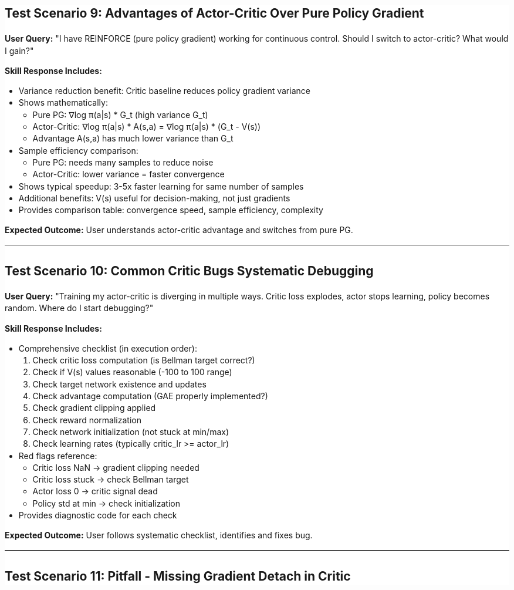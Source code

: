 
## Test Scenario 9: Advantages of Actor-Critic Over Pure Policy Gradient

**User Query:** "I have REINFORCE (pure policy gradient) working for continuous control. Should I switch to actor-critic? What would I gain?"

**Skill Response Includes:**
- Variance reduction benefit: Critic baseline reduces policy gradient variance
- Shows mathematically:
  - Pure PG: ∇log π(a|s) * G_t (high variance G_t)
  - Actor-Critic: ∇log π(a|s) * A(s,a) = ∇log π(a|s) * (G_t - V(s))
  - Advantage A(s,a) has much lower variance than G_t
- Sample efficiency comparison:
  - Pure PG: needs many samples to reduce noise
  - Actor-Critic: lower variance = faster convergence
- Shows typical speedup: 3-5x faster learning for same number of samples
- Additional benefits: V(s) useful for decision-making, not just gradients
- Provides comparison table: convergence speed, sample efficiency, complexity

**Expected Outcome:** User understands actor-critic advantage and switches from pure PG.

---

## Test Scenario 10: Common Critic Bugs Systematic Debugging

**User Query:** "Training my actor-critic is diverging in multiple ways. Critic loss explodes, actor stops learning, policy becomes random. Where do I start debugging?"

**Skill Response Includes:**
- Comprehensive checklist (in execution order):
  1. Check critic loss computation (is Bellman target correct?)
  2. Check if V(s) values reasonable (-100 to 100 range)
  3. Check target network existence and updates
  4. Check advantage computation (GAE properly implemented?)
  5. Check gradient clipping applied
  6. Check reward normalization
  7. Check network initialization (not stuck at min/max)
  8. Check learning rates (typically critic_lr >= actor_lr)
- Red flags reference:
  - Critic loss NaN → gradient clipping needed
  - Critic loss stuck → check Bellman target
  - Actor loss 0 → critic signal dead
  - Policy std at min → check initialization
- Provides diagnostic code for each check

**Expected Outcome:** User follows systematic checklist, identifies and fixes bug.

---

## Test Scenario 11: Pitfall - Missing Gradient Detach in Critic
